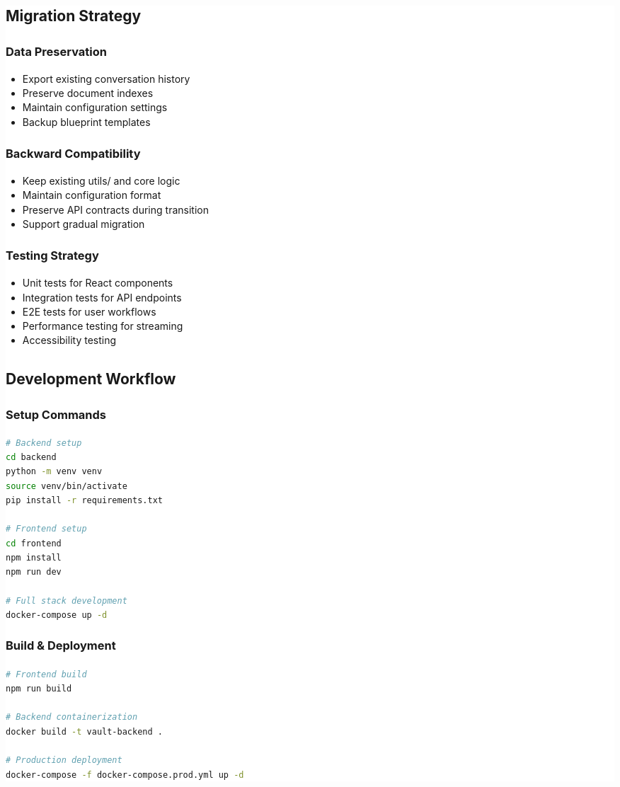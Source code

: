 ## Migration Strategy

### Data Preservation
- Export existing conversation history
- Preserve document indexes
- Maintain configuration settings
- Backup blueprint templates

### Backward Compatibility
- Keep existing utils/ and core logic
- Maintain configuration format
- Preserve API contracts during transition
- Support gradual migration

### Testing Strategy
- Unit tests for React components
- Integration tests for API endpoints
- E2E tests for user workflows
- Performance testing for streaming
- Accessibility testing

## Development Workflow

### Setup Commands
```bash
# Backend setup
cd backend
python -m venv venv
source venv/bin/activate
pip install -r requirements.txt

# Frontend setup
cd frontend
npm install
npm run dev

# Full stack development
docker-compose up -d
```

### Build & Deployment
```bash
# Frontend build
npm run build

# Backend containerization
docker build -t vault-backend .

# Production deployment
docker-compose -f docker-compose.prod.yml up -d
```
